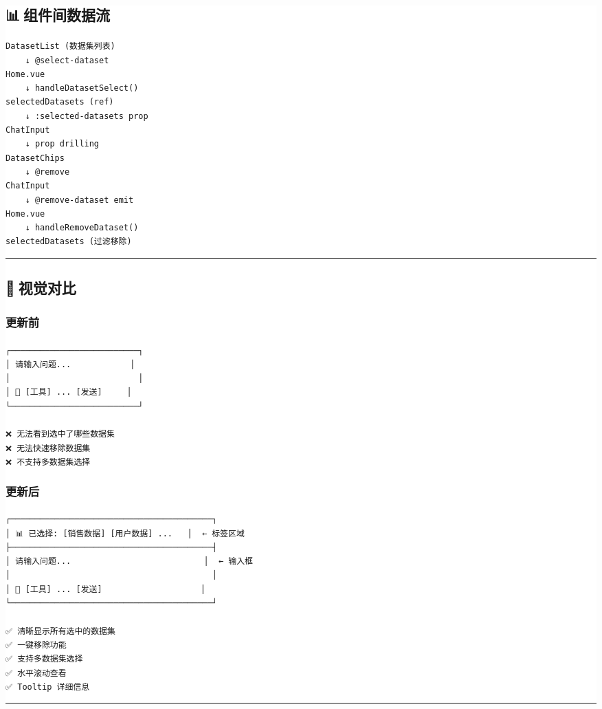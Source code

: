 
## 📊 组件间数据流

```
DatasetList (数据集列表)
    ↓ @select-dataset
Home.vue
    ↓ handleDatasetSelect()
selectedDatasets (ref)
    ↓ :selected-datasets prop
ChatInput
    ↓ prop drilling
DatasetChips
    ↓ @remove
ChatInput
    ↓ @remove-dataset emit
Home.vue
    ↓ handleRemoveDataset()
selectedDatasets (过滤移除)
```

---

## 🎯 视觉对比

### 更新前
```
┌──────────────────────────┐
│ 请输入问题...            │
│                          │
│ 📎 [工具] ... [发送]     │
└──────────────────────────┘

❌ 无法看到选中了哪些数据集
❌ 无法快速移除数据集
❌ 不支持多数据集选择
```

### 更新后
```
┌─────────────────────────────────────────┐
│ 📊 已选择: [销售数据] [用户数据] ...   │  ← 标签区域
├─────────────────────────────────────────┤
│ 请输入问题...                           │  ← 输入框
│                                         │
│ 📎 [工具] ... [发送]                    │
└─────────────────────────────────────────┘

✅ 清晰显示所有选中的数据集
✅ 一键移除功能
✅ 支持多数据集选择
✅ 水平滚动查看
✅ Tooltip 详细信息
```

---